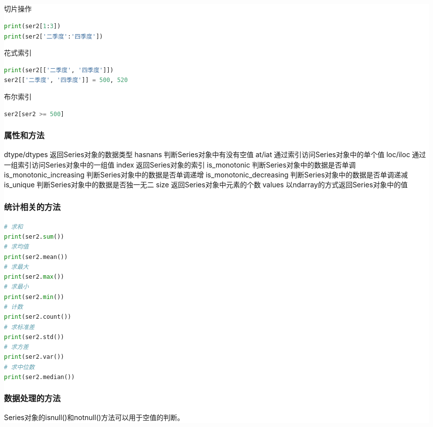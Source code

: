 切片操作

```python
print(ser2[1:3])
print(ser2['二季度':'四季度'])
```

花式索引

```python
print(ser2[['二季度', '四季度']])
ser2[['二季度', '四季度']] = 500, 520
```

布尔索引

```python
ser2[ser2 >= 500]
```

### 属性和方法

dtype/dtypes	返回Series对象的数据类型
hasnans	判断Series对象中有没有空值
at/iat	通过索引访问Series对象中的单个值
loc/iloc	通过一组索引访问Series对象中的一组值
index	返回Series对象的索引
is_monotonic	判断Series对象中的数据是否单调
is_monotonic_increasing	判断Series对象中的数据是否单调递增
is_monotonic_decreasing	判断Series对象中的数据是否单调递减
is_unique	判断Series对象中的数据是否独一无二
size	返回Series对象中元素的个数
values	以ndarray的方式返回Series对象中的值

### 统计相关的方法

```python
# 求和
print(ser2.sum())
# 求均值
print(ser2.mean())
# 求最大
print(ser2.max())
# 求最小
print(ser2.min())
# 计数
print(ser2.count())
# 求标准差
print(ser2.std())
# 求方差
print(ser2.var())
# 求中位数
print(ser2.median())
```

### 数据处理的方法
Series对象的isnull()和notnull()方法可以用于空值的判断。
